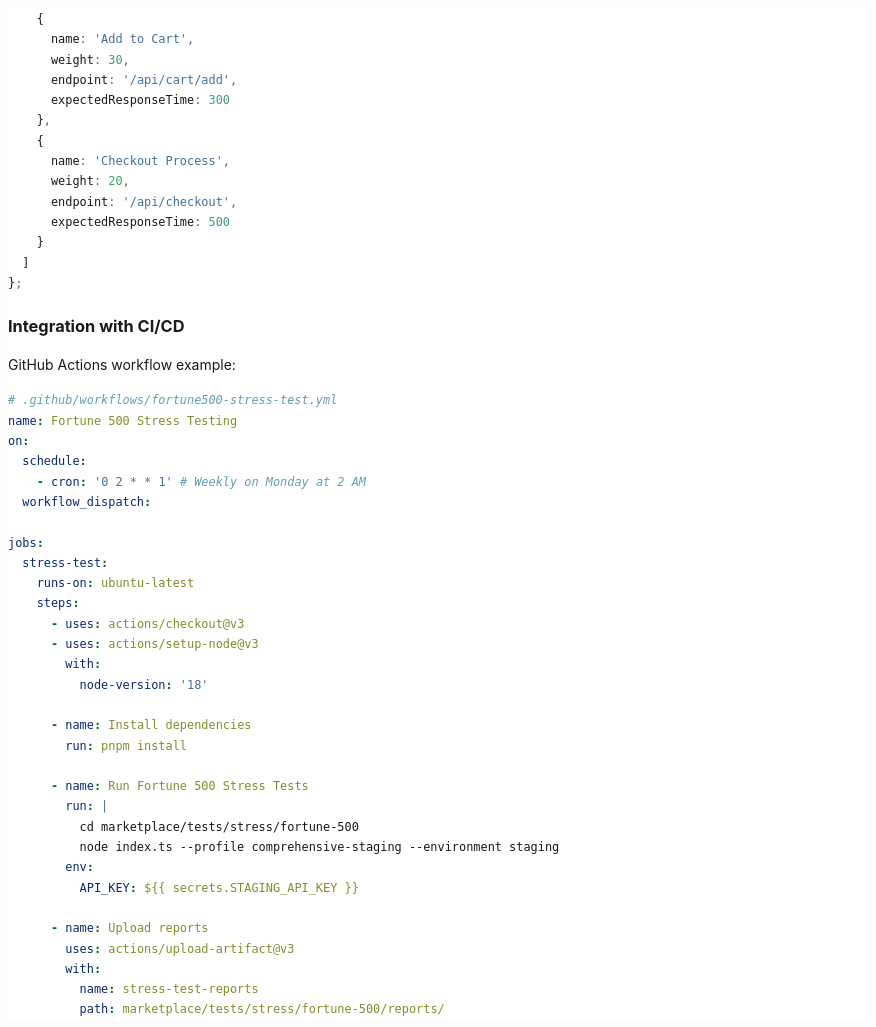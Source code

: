 ```typescript
    {
      name: 'Add to Cart',
      weight: 30,
      endpoint: '/api/cart/add',
      expectedResponseTime: 300
    },
    {
      name: 'Checkout Process',
      weight: 20,
      endpoint: '/api/checkout',
      expectedResponseTime: 500
    }
  ]
};
```

### Integration with CI/CD

GitHub Actions workflow example:

```yaml
# .github/workflows/fortune500-stress-test.yml
name: Fortune 500 Stress Testing
on:
  schedule:
    - cron: '0 2 * * 1' # Weekly on Monday at 2 AM
  workflow_dispatch:

jobs:
  stress-test:
    runs-on: ubuntu-latest
    steps:
      - uses: actions/checkout@v3
      - uses: actions/setup-node@v3
        with:
          node-version: '18'
      
      - name: Install dependencies
        run: pnpm install
      
      - name: Run Fortune 500 Stress Tests
        run: |
          cd marketplace/tests/stress/fortune-500
          node index.ts --profile comprehensive-staging --environment staging
        env:
          API_KEY: ${{ secrets.STAGING_API_KEY }}
      
      - name: Upload reports
        uses: actions/upload-artifact@v3
        with:
          name: stress-test-reports
          path: marketplace/tests/stress/fortune-500/reports/
```
